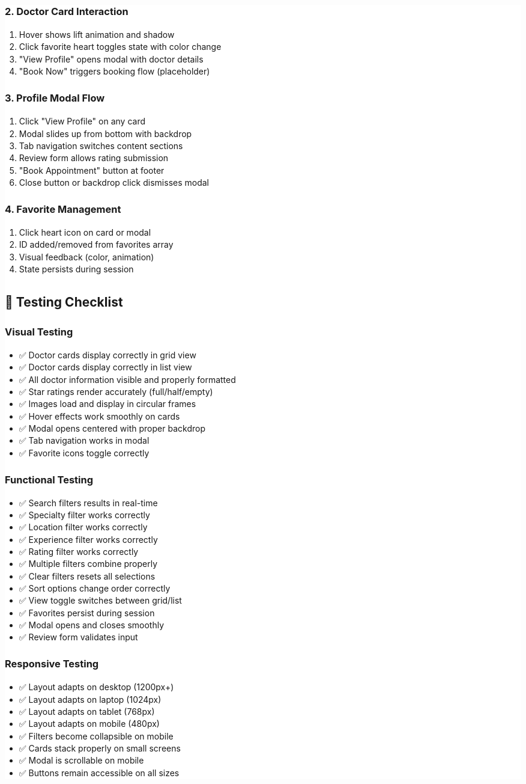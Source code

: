 ### 2. Doctor Card Interaction
1. Hover shows lift animation and shadow
2. Click favorite heart toggles state with color change
3. "View Profile" opens modal with doctor details
4. "Book Now" triggers booking flow (placeholder)

### 3. Profile Modal Flow
1. Click "View Profile" on any card
2. Modal slides up from bottom with backdrop
3. Tab navigation switches content sections
4. Review form allows rating submission
5. "Book Appointment" button at footer
6. Close button or backdrop click dismisses modal

### 4. Favorite Management
1. Click heart icon on card or modal
2. ID added/removed from favorites array
3. Visual feedback (color, animation)
4. State persists during session

## 🧪 Testing Checklist

### Visual Testing
- ✅ Doctor cards display correctly in grid view
- ✅ Doctor cards display correctly in list view
- ✅ All doctor information visible and properly formatted
- ✅ Star ratings render accurately (full/half/empty)
- ✅ Images load and display in circular frames
- ✅ Hover effects work smoothly on cards
- ✅ Modal opens centered with proper backdrop
- ✅ Tab navigation works in modal
- ✅ Favorite icons toggle correctly

### Functional Testing
- ✅ Search filters results in real-time
- ✅ Specialty filter works correctly
- ✅ Location filter works correctly
- ✅ Experience filter works correctly
- ✅ Rating filter works correctly
- ✅ Multiple filters combine properly
- ✅ Clear filters resets all selections
- ✅ Sort options change order correctly
- ✅ View toggle switches between grid/list
- ✅ Favorites persist during session
- ✅ Modal opens and closes smoothly
- ✅ Review form validates input

### Responsive Testing
- ✅ Layout adapts on desktop (1200px+)
- ✅ Layout adapts on laptop (1024px)
- ✅ Layout adapts on tablet (768px)
- ✅ Layout adapts on mobile (480px)
- ✅ Filters become collapsible on mobile
- ✅ Cards stack properly on small screens
- ✅ Modal is scrollable on mobile
- ✅ Buttons remain accessible on all sizes
